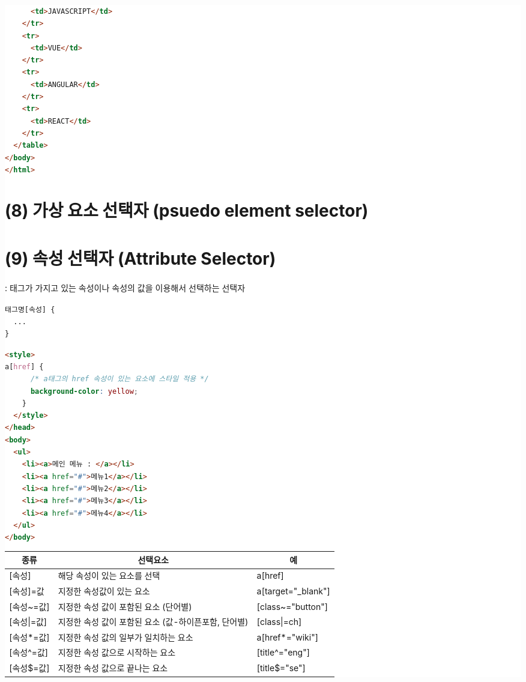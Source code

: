 ```html
      <td>JAVASCRIPT</td>
    </tr>
    <tr>
      <td>VUE</td>
    </tr>
    <tr>
      <td>ANGULAR</td>
    </tr>
    <tr>
      <td>REACT</td>
    </tr>
  </table>
</body>
</html>
```


# (8) 가상 요소 선택자 (psuedo element selector)


# (9) 속성 선택자 (Attribute Selector)
: 태그가 가지고 있는 속성이나 속성의 값을 이용해서 선택하는 선택자
```
태그명[속성] { 
  ...
}
```
```html
<style>
a[href] {
      /* a태그의 href 속성이 있는 요소에 스타일 적용 */
      background-color: yellow;
    }
  </style>
</head>
<body>
  <ul>
    <li><a>메인 메뉴 : </a></li>
    <li><a href="#">메뉴1</a></li>
    <li><a href="#">메뉴2</a></li>
    <li><a href="#">메뉴3</a></li>
    <li><a href="#">메뉴4</a></li>
  </ul>
</body>
```

|   종류  |        선택요소       |                   예                         |
|---------|----------------------|----------------------------------------------|
|[속성]|해당 속성이 있는 요소를 선택|a[href]                                       |
|[속성]=값|지정한 속성값이 있는 요소|a[target="_blank"]                            |
|[속성~=값]|지정한 속성 값이 포함된 요소 (단어별)|[class~="button"]                 |
|[속성&#124;=값]|지정한 속성 값이 포함된 요소 (값-하이픈포함, 단어별)|[class&#124;=ch]|
|[속성*=값]|지정한 속성 값의 일부가 일치하는 요소|a[href*="wiki"]                   |
|[속성^=값]|지정한 속성 값으로 시작하는 요소|[title^="eng"]                         |
|[속성$=값]|지정한 속성 값으로 끝나는 요소|[title$="se"]                            |
